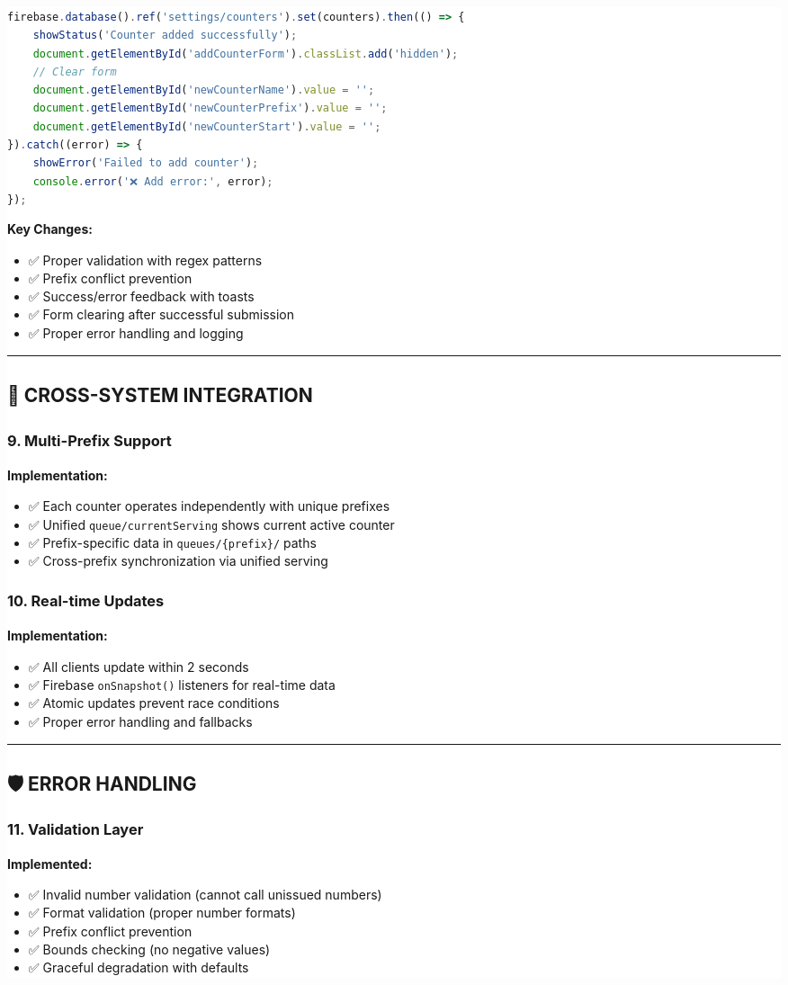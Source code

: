 ```javascript
firebase.database().ref('settings/counters').set(counters).then(() => {
    showStatus('Counter added successfully');
    document.getElementById('addCounterForm').classList.add('hidden');
    // Clear form
    document.getElementById('newCounterName').value = '';
    document.getElementById('newCounterPrefix').value = '';
    document.getElementById('newCounterStart').value = '';
}).catch((error) => {
    showError('Failed to add counter');
    console.error('❌ Add error:', error);
});
```

**Key Changes:**
- ✅ Proper validation with regex patterns
- ✅ Prefix conflict prevention
- ✅ Success/error feedback with toasts
- ✅ Form clearing after successful submission
- ✅ Proper error handling and logging

---

## 🔄 CROSS-SYSTEM INTEGRATION

### 9. Multi-Prefix Support

**Implementation:**
- ✅ Each counter operates independently with unique prefixes
- ✅ Unified `queue/currentServing` shows current active counter
- ✅ Prefix-specific data in `queues/{prefix}/` paths
- ✅ Cross-prefix synchronization via unified serving

### 10. Real-time Updates

**Implementation:**
- ✅ All clients update within 2 seconds
- ✅ Firebase `onSnapshot()` listeners for real-time data
- ✅ Atomic updates prevent race conditions
- ✅ Proper error handling and fallbacks

---

## 🛡️ ERROR HANDLING

### 11. Validation Layer

**Implemented:**
- ✅ Invalid number validation (cannot call unissued numbers)
- ✅ Format validation (proper number formats)
- ✅ Prefix conflict prevention
- ✅ Bounds checking (no negative values)
- ✅ Graceful degradation with defaults
